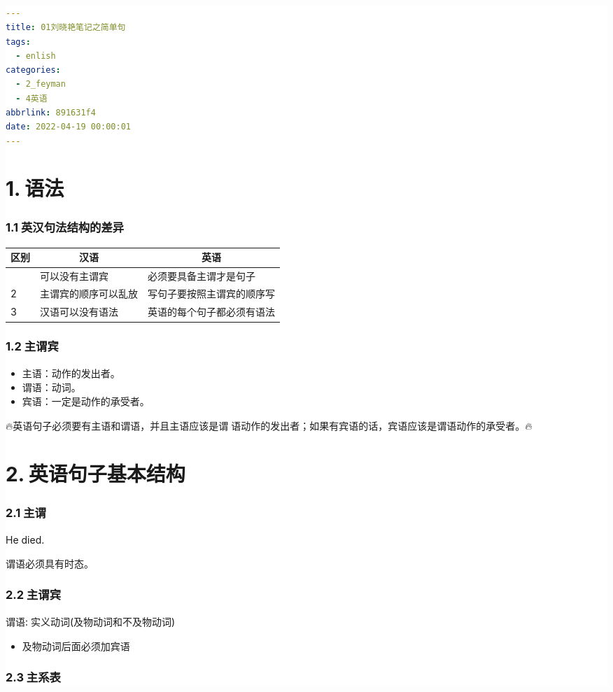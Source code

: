 ```yaml
---
title: 01刘晓艳笔记之简单句
tags:
  - enlish
categories:
  - 2_feyman
  - 4英语
abbrlink: 891631f4
date: 2022-04-19 00:00:01
---
```


# 1. 语法

### 1.1 英汉句法结构的差异

| 区别 | 汉语                 | 英语                       |
| ---- | -------------------- | -------------------------- |
|      | 可以没有主谓宾       | 必须要具备主谓才是句子     |
| 2    | 主谓宾的顺序可以乱放 | 写句子要按照主谓宾的顺序写 |
| 3    | 汉语可以没有语法     | 英语的每个句子都必须有语法 |



### 1.2 主谓宾

+ 主语：动作的发出者。
+ 谓语：动词。 
+ 宾语：一定是动作的承受者。

🔥英语句子必须要有主语和谓语，并且主语应该是谓 语动作的发出者；如果有宾语的话，宾语应该是谓语动作的承受者。🔥



# 2. 英语句子基本结构

### 2.1 主谓

He died.

谓语必须具有时态。

### 2.2 主谓宾

谓语: 实义动词(及物动词和不及物动词)

+ 及物动词后面必须加宾语

### 2.3 主系表
